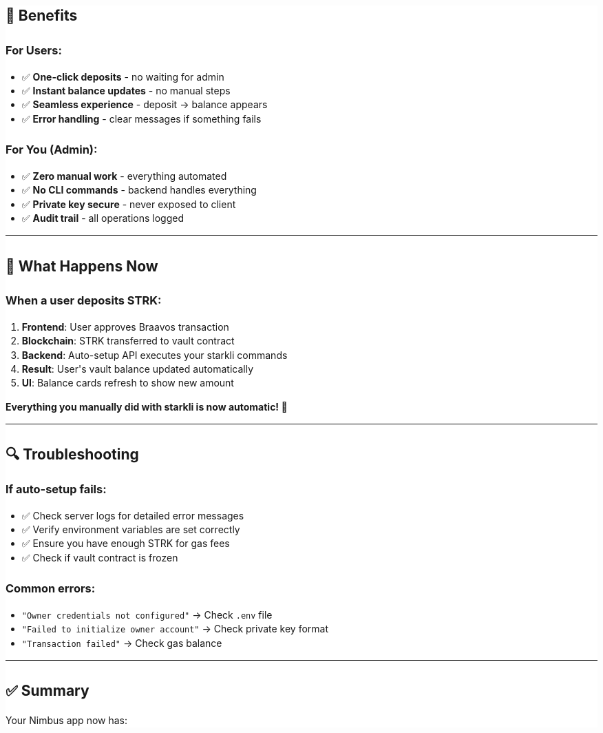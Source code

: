 
## 🚀 Benefits

### For Users:
- ✅ **One-click deposits** - no waiting for admin
- ✅ **Instant balance updates** - no manual steps
- ✅ **Seamless experience** - deposit → balance appears
- ✅ **Error handling** - clear messages if something fails

### For You (Admin):
- ✅ **Zero manual work** - everything automated
- ✅ **No CLI commands** - backend handles everything
- ✅ **Private key secure** - never exposed to client
- ✅ **Audit trail** - all operations logged

---

## 🎯 What Happens Now

### When a user deposits STRK:

1. **Frontend**: User approves Braavos transaction
2. **Blockchain**: STRK transferred to vault contract  
3. **Backend**: Auto-setup API executes your starkli commands
4. **Result**: User's vault balance updated automatically
5. **UI**: Balance cards refresh to show new amount

**Everything you manually did with starkli is now automatic! 🎉**

---

## 🔍 Troubleshooting

### If auto-setup fails:
- ✅ Check server logs for detailed error messages
- ✅ Verify environment variables are set correctly
- ✅ Ensure you have enough STRK for gas fees
- ✅ Check if vault contract is frozen

### Common errors:
- `"Owner credentials not configured"` → Check `.env` file
- `"Failed to initialize owner account"` → Check private key format
- `"Transaction failed"` → Check gas balance

---

## ✅ Summary

Your Nimbus app now has:
